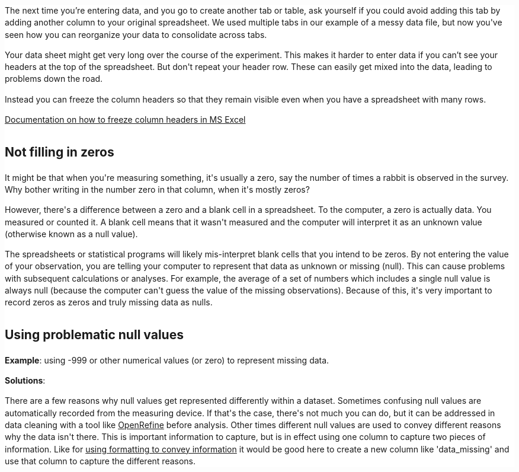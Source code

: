 The next time you’re entering data, and you go to create another tab or table, ask yourself if you could avoid adding this tab by adding another column to your original spreadsheet. We used multiple tabs in our example of a messy data file, but now you've seen how you can reorganize your data to consolidate across tabs.

Your data sheet might get very long over the course of the experiment. This makes it harder to enter data if you can’t see your headers
at the top of the spreadsheet. But don't repeat your header row. These can easily get mixed into the data, 
leading to problems down the road.

Instead you can freeze the column headers so that they remain visible even when you have a spreadsheet with many rows.

[Documentation on how to freeze column headers in MS Excel](https://support.office.com/en-ca/article/Freeze-column-headings-for-easy-scrolling-57ccce0c-cf85-4725-9579-c5d13106ca6a)

## <a name="zeros"></a> Not filling in zeros

It might be that when you're measuring something, it's
usually a zero, say the number of times a rabbit
is observed in the survey. Why bother
writing in the number zero in that column, when it's mostly zeros?

However, there's a difference between a zero and a blank cell in a spreadsheet. To the computer, a zero is actually data. You measured
or counted it. A blank cell means that it wasn't measured and the computer will interpret it as an unknown value (otherwise known as a
null value). 

The spreadsheets or statistical programs will likely mis-interpret blank cells that you intend to be zeros. By not entering the value of
your observation, you are telling your computer to represent that data as unknown or missing (null). This can cause problems with 
subsequent calculations or analyses. For example, the average of a set of numbers which includes a single null value is always null
(because the computer can't guess the value of the missing observations). Because of this, it's very important to record zeros as zeros and truly missing data as nulls.


## <a name="null"></a> Using problematic null values
**Example**: using -999 or other numerical values (or zero) to represent missing data. 

**Solutions**: 

There are a few reasons why null values get represented differently within a dataset.
Sometimes confusing null values are automatically recorded from the measuring device. If that's the case, there's not much you can do, but it can be addressed in data cleaning with a tool like [OpenRefine](http://www.datacarpentry.org/OpenRefine-ecology-lesson/) before analysis. Other times different null values are used to convey different reasons why the data isn't there. This is important information to capture, but is in effect using one column to capture two pieces of information. Like for [using formatting to convey information](#formatting) it would be good here to create a new column like 'data_missing' and use that column to capture the different reasons. 

